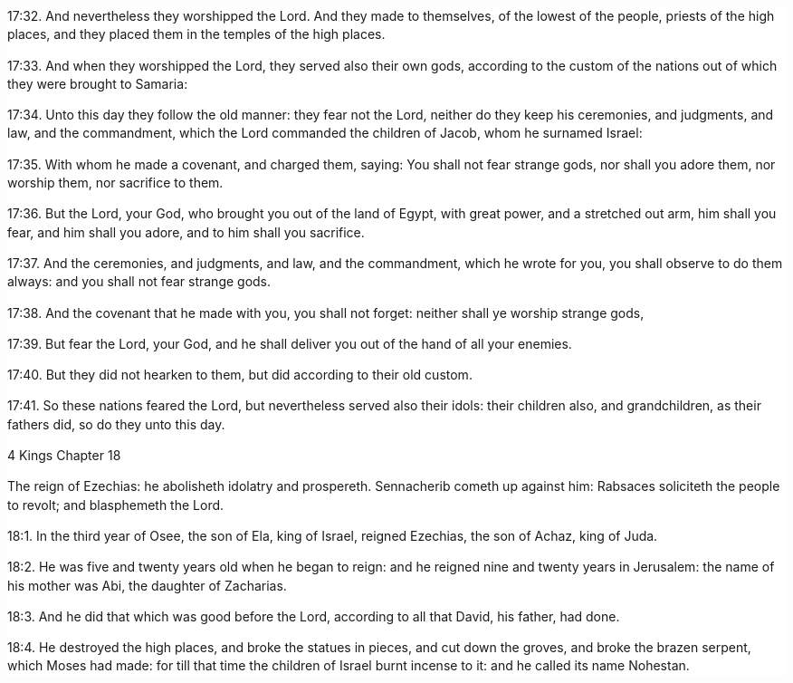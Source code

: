 17:32. And nevertheless they worshipped the Lord. And they made to
themselves, of the lowest of the people, priests of the high places,
and they placed them in the temples of the high places.

17:33. And when they worshipped the Lord, they served also their own
gods, according to the custom of the nations out of which they were
brought to Samaria:

17:34. Unto this day they follow the old manner: they fear not the
Lord, neither do they keep his ceremonies, and judgments, and law, and
the commandment, which the Lord commanded the children of Jacob, whom
he surnamed Israel:

17:35. With whom he made a covenant, and charged them, saying: You
shall not fear strange gods, nor shall you adore them, nor worship
them, nor sacrifice to them.

17:36. But the Lord, your God, who brought you out of the land of
Egypt, with great power, and a stretched out arm, him shall you fear,
and him shall you adore, and to him shall you sacrifice.

17:37. And the ceremonies, and judgments, and law, and the commandment,
which he wrote for you, you shall observe to do them always: and you
shall not fear strange gods.

17:38. And the covenant that he made with you, you shall not forget:
neither shall ye worship strange gods,

17:39. But fear the Lord, your God, and he shall deliver you out of the
hand of all your enemies.

17:40. But they did not hearken to them, but did according to their old
custom.

17:41. So these nations feared the Lord, but nevertheless served also
their idols: their children also, and grandchildren, as their fathers
did, so do they unto this day.


4 Kings Chapter 18

The reign of Ezechias: he abolisheth idolatry and prospereth.
Sennacherib cometh up against him: Rabsaces soliciteth the people to
revolt; and blasphemeth the Lord.

18:1. In the third year of Osee, the son of Ela, king of Israel,
reigned Ezechias, the son of Achaz, king of Juda.

18:2. He was five and twenty years old when he began to reign: and he
reigned nine and twenty years in Jerusalem: the name of his mother was
Abi, the daughter of Zacharias.

18:3. And he did that which was good before the Lord, according to all
that David, his father, had done.

18:4. He destroyed the high places, and broke the statues in pieces,
and cut down the groves, and broke the brazen serpent, which Moses had
made: for till that time the children of Israel burnt incense to it:
and he called its name Nohestan.
